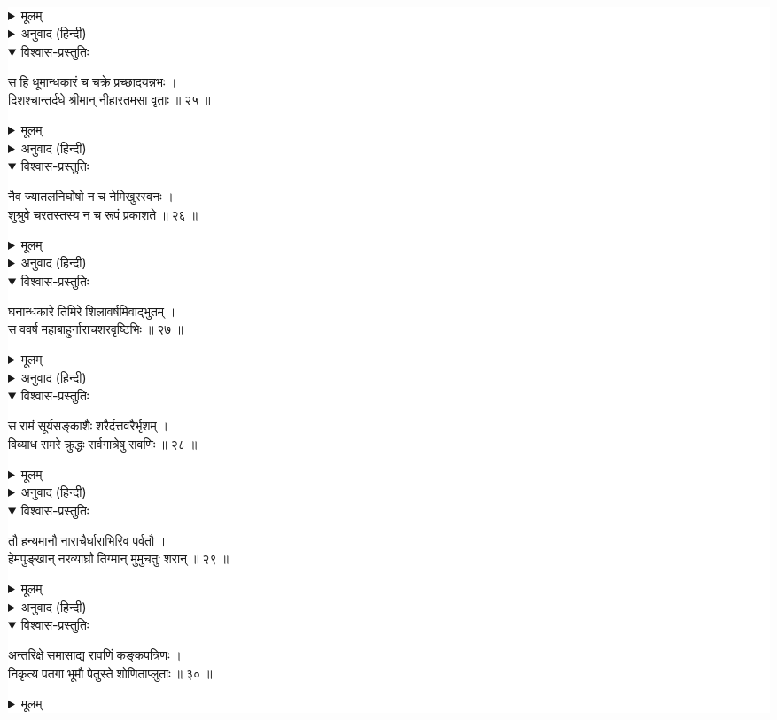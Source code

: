 <details><summary>मूलम्</summary></details>

<details><summary>अनुवाद (हिन्दी)</summary></details>

<details open><summary>विश्वास-प्रस्तुतिः</summary>

स हि धूमान्धकारं च चक्रे प्रच्छादयन्नभः ।  
दिशश्चान्तर्दधे श्रीमान् नीहारतमसा वृताः ॥ २५ ॥
</details>

<details><summary>मूलम्</summary></details>

<details><summary>अनुवाद (हिन्दी)</summary></details>

<details open><summary>विश्वास-प्रस्तुतिः</summary>

नैव ज्यातलनिर्घोषो न च नेमिखुरस्वनः ।  
शुश्रुवे चरतस्तस्य न च रूपं प्रकाशते ॥ २६ ॥
</details>

<details><summary>मूलम्</summary></details>

<details><summary>अनुवाद (हिन्दी)</summary></details>

<details open><summary>विश्वास-प्रस्तुतिः</summary>

घनान्धकारे तिमिरे शिलावर्षमिवाद्भुतम् ।  
स ववर्ष महाबाहुर्नाराचशरवृष्टिभिः ॥ २७ ॥
</details>

<details><summary>मूलम्</summary></details>

<details><summary>अनुवाद (हिन्दी)</summary></details>

<details open><summary>विश्वास-प्रस्तुतिः</summary>

स रामं सूर्यसङ्काशैः शरैर्दत्तवरैर्भृशम् ।  
विव्याध समरे क्रुद्धः सर्वगात्रेषु रावणिः ॥ २८ ॥
</details>

<details><summary>मूलम्</summary></details>

<details><summary>अनुवाद (हिन्दी)</summary></details>

<details open><summary>विश्वास-प्रस्तुतिः</summary>

तौ हन्यमानौ नाराचैर्धाराभिरिव पर्वतौ ।  
हेमपुङ्खान् नरव्याघ्रौ तिग्मान् मुमुचतुः शरान् ॥ २९ ॥
</details>

<details><summary>मूलम्</summary></details>

<details><summary>अनुवाद (हिन्दी)</summary></details>

<details open><summary>विश्वास-प्रस्तुतिः</summary>

अन्तरिक्षे समासाद्य रावणिं कङ्कपत्रिणः ।  
निकृत्य पतगा भूमौ पेतुस्ते शोणिताप्लुताः ॥ ३० ॥
</details>

<details><summary>मूलम्</summary></details>
